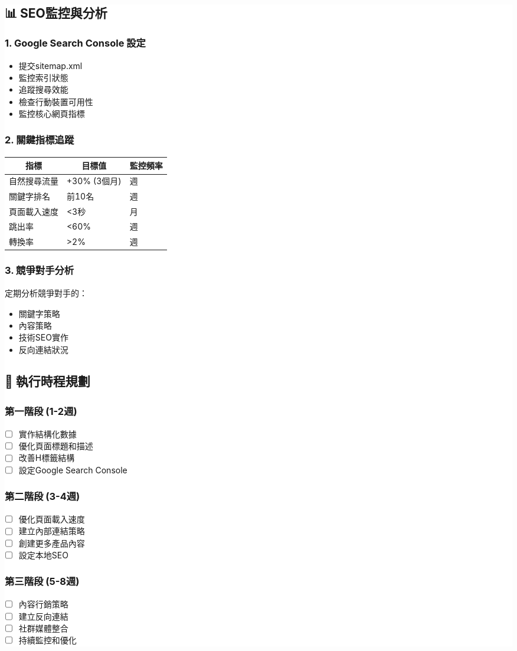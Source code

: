 ## 📊 SEO監控與分析

### 1. Google Search Console 設定
- 提交sitemap.xml
- 監控索引狀態
- 追蹤搜尋效能
- 檢查行動裝置可用性
- 監控核心網頁指標

### 2. 關鍵指標追蹤
| 指標 | 目標值 | 監控頻率 |
|------|--------|----------|
| 自然搜尋流量 | +30% (3個月) | 週 |
| 關鍵字排名 | 前10名 | 週 |
| 頁面載入速度 | <3秒 | 月 |
| 跳出率 | <60% | 週 |
| 轉換率 | >2% | 週 |

### 3. 競爭對手分析
定期分析競爭對手的：
- 關鍵字策略
- 內容策略
- 技術SEO實作
- 反向連結狀況

## 🚀 執行時程規劃

### 第一階段 (1-2週)
- [ ] 實作結構化數據
- [ ] 優化頁面標題和描述
- [ ] 改善H標籤結構
- [ ] 設定Google Search Console

### 第二階段 (3-4週)
- [ ] 優化頁面載入速度
- [ ] 建立內部連結策略
- [ ] 創建更多產品內容
- [ ] 設定本地SEO

### 第三階段 (5-8週)
- [ ] 內容行銷策略
- [ ] 建立反向連結
- [ ] 社群媒體整合
- [ ] 持續監控和優化
